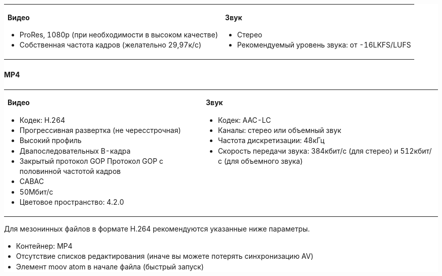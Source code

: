 <table>
<tr>
<td>

**Видео**

<ul>
<li>ProRes, 1080p (при необходимости в высоком качестве)</li>
<li>Собственная частота кадров (желательно 29,97к/с)</li>
</ul>
</td>
<td>

**Звук**

<ul>
<li>Стерео</li>
<li>Рекомендуемый уровень звука: от -16LKFS/LUFS</li>
</ul> 
</td>
</tr>
</table>

#### <a name="mp4"></a>MP4

<table>
<tr>
<td>

**Видео**

<ul>
<li>Кодек: H.264</li>
<li>Прогрессивная развертка (не чересстрочная)</li>
<li>Высокий профиль</li>
<li>Двапоследовательных B-кадра</li>
<li>Закрытый протокол GOP Протокол GOP с половинной частотой кадров</li>
<li>CABAC</li>
<li>50Мбит/с </li>
<li>Цветовое пространство: 4.2.0</li>
</ul>
</td>
<td>

**Звук**

<ul>
<li>Кодек: AAC-LC</li>
<li>Каналы: стерео или объемный звук</li>
<li>Частота дискретизации: 48кГц</li>
<li>Скорость передачи звука: 384кбит/с (для стерео) и 512кбит/с (для объемного звука)</li>
</ul>
</td>
</tr>
</table>

Для мезонинных файлов в формате H.264 рекомендуются указанные ниже параметры.
- Контейнер: MP4
- Отсутствие списков редактирования (иначе вы можете потерять синхронизацию AV)
- Элемент moov atom в начале файла (быстрый запуск)


